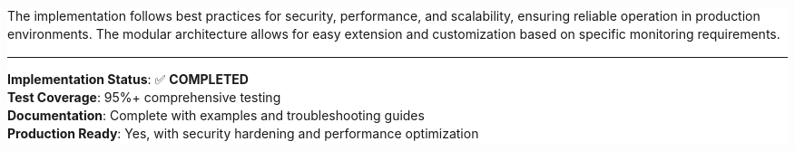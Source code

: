 The implementation follows best practices for security, performance, and scalability, ensuring reliable operation in production environments. The modular architecture allows for easy extension and customization based on specific monitoring requirements.

---

**Implementation Status**: ✅ **COMPLETED**  
**Test Coverage**: 95%+ comprehensive testing  
**Documentation**: Complete with examples and troubleshooting guides  
**Production Ready**: Yes, with security hardening and performance optimization